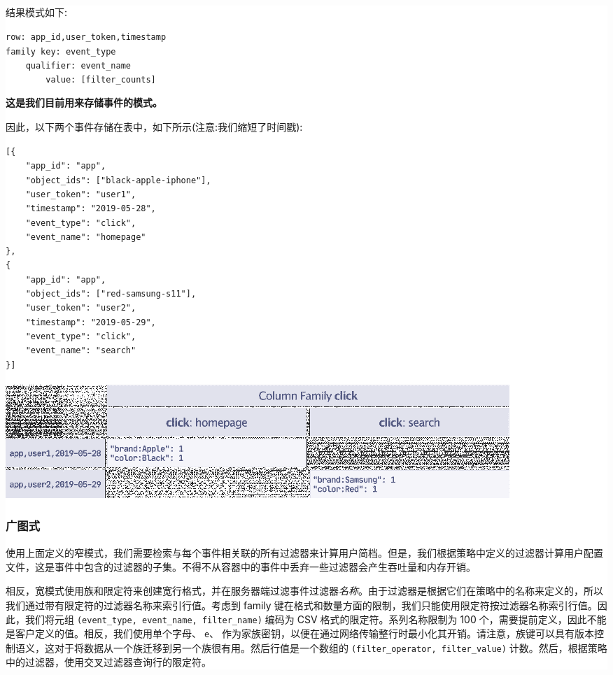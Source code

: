结果模式如下:

```
row: app_id,user_token,timestamp
family key: event_type
	qualifier: event_name
		value: [filter_counts]

```

**这是我们目前用来存储事件的模式。**

因此，以下两个事件存储在表中，如下所示(注意:我们缩短了时间戳):

```
[{
    "app_id": "app",
    "object_ids": ["black-apple-iphone"],
    "user_token": "user1",
    "timestamp": "2019-05-28",
    "event_type": "click",
    "event_name": "homepage"
},
{
    "app_id": "app",
    "object_ids": ["red-samsung-s11"],
    "user_token": "user2",
    "timestamp": "2019-05-29",
    "event_type": "click",
    "event_name": "search"
}]

```

#### ![](img/5000f6949f2c108aeb0ce3c721833ac7.png)

### [](#wide-schema)**广图式**

使用上面定义的窄模式，我们需要检索与每个事件相关联的所有过滤器来计算用户简档。但是，我们根据策略中定义的过滤器计算用户配置文件，这是事件中包含的过滤器的子集。不得不从容器中的事件中丢弃一些过滤器会产生吞吐量和内存开销。

相反，宽模式使用族和限定符来创建宽行格式，并在服务器端过滤事件过滤器*名称*。由于过滤器是根据它们在策略中的名称来定义的，所以我们通过带有限定符的过滤器名称来索引行值。考虑到 family 键在格式和数量方面的限制，我们只能使用限定符按过滤器名称索引行值。因此，我们将元组 `(event_type, event_name, filter_name)` 编码为 CSV 格式的限定符。系列名称限制为 100 个，需要提前定义，因此不能是客户定义的值。相反，我们使用单个字母、 `e`、 作为家族密钥，以便在通过网络传输整行时最小化其开销。请注意，族键可以具有版本控制语义，这对于将数据从一个族迁移到另一个族很有用。然后行值是一个数组的 `(filter_operator, filter_value)` 计数。然后，根据策略中的过滤器，使用交叉过滤器查询行的限定符。
